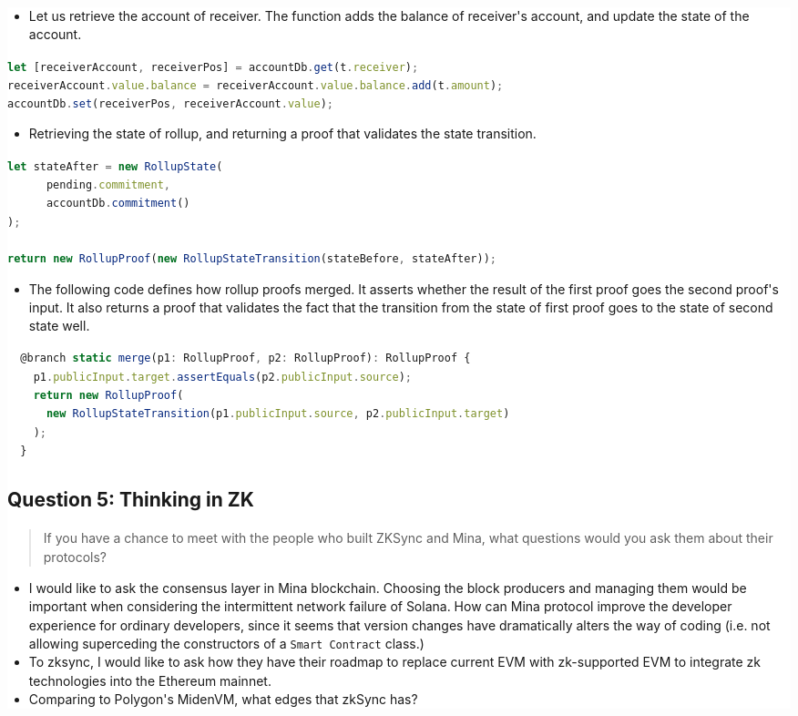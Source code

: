 * Let us retrieve the account of receiver. The function adds the balance of receiver's account, and update the state of the account.
```typescript
let [receiverAccount, receiverPos] = accountDb.get(t.receiver);
receiverAccount.value.balance = receiverAccount.value.balance.add(t.amount);
accountDb.set(receiverPos, receiverAccount.value);
```

* Retrieving the state of rollup, and returning a proof that validates the state transition.

```typescript
let stateAfter = new RollupState(
      pending.commitment,
      accountDb.commitment()
);

return new RollupProof(new RollupStateTransition(stateBefore, stateAfter));
```

* The following code defines how rollup proofs merged. It asserts whether the result of the first proof goes the second proof's input. It also returns a proof that validates the fact that the transition from the state of first proof goes to the state of second state well.

```typescript
  @branch static merge(p1: RollupProof, p2: RollupProof): RollupProof {
    p1.publicInput.target.assertEquals(p2.publicInput.source);
    return new RollupProof(
      new RollupStateTransition(p1.publicInput.source, p2.publicInput.target)
    );
  }
```


## Question 5: Thinking in ZK
> If you have a chance to meet with the people who built ZKSync and Mina, what questions would you ask them about their protocols?

* I would like to ask the consensus layer in Mina blockchain. Choosing the block producers and managing them would be important when considering the intermittent network failure of Solana. How can Mina protocol improve the developer experience for ordinary developers, since it seems that version changes have dramatically alters the way of coding (i.e. not allowing superceding the constructors of a ```Smart Contract``` class.)
* To zksync, I would like to ask how they have their roadmap to replace current EVM with zk-supported EVM to integrate zk technologies into the Ethereum mainnet.
* Comparing to Polygon's MidenVM, what edges that zkSync has?